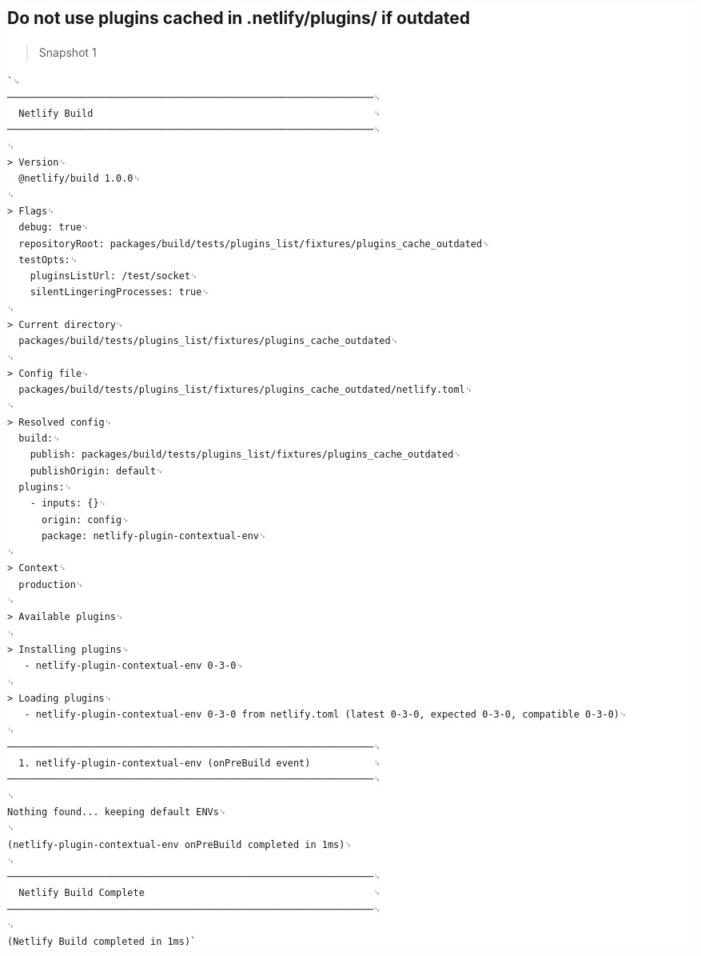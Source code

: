 ## Do not use plugins cached in .netlify/plugins/ if outdated

> Snapshot 1

    `␊
    ────────────────────────────────────────────────────────────────␊
      Netlify Build                                                 ␊
    ────────────────────────────────────────────────────────────────␊
    ␊
    > Version␊
      @netlify/build 1.0.0␊
    ␊
    > Flags␊
      debug: true␊
      repositoryRoot: packages/build/tests/plugins_list/fixtures/plugins_cache_outdated␊
      testOpts:␊
        pluginsListUrl: /test/socket␊
        silentLingeringProcesses: true␊
    ␊
    > Current directory␊
      packages/build/tests/plugins_list/fixtures/plugins_cache_outdated␊
    ␊
    > Config file␊
      packages/build/tests/plugins_list/fixtures/plugins_cache_outdated/netlify.toml␊
    ␊
    > Resolved config␊
      build:␊
        publish: packages/build/tests/plugins_list/fixtures/plugins_cache_outdated␊
        publishOrigin: default␊
      plugins:␊
        - inputs: {}␊
          origin: config␊
          package: netlify-plugin-contextual-env␊
    ␊
    > Context␊
      production␊
    ␊
    > Available plugins␊
    ␊
    > Installing plugins␊
       - netlify-plugin-contextual-env 0-3-0␊
    ␊
    > Loading plugins␊
       - netlify-plugin-contextual-env 0-3-0 from netlify.toml (latest 0-3-0, expected 0-3-0, compatible 0-3-0)␊
    ␊
    ────────────────────────────────────────────────────────────────␊
      1. netlify-plugin-contextual-env (onPreBuild event)           ␊
    ────────────────────────────────────────────────────────────────␊
    ␊
    Nothing found... keeping default ENVs␊
    ␊
    (netlify-plugin-contextual-env onPreBuild completed in 1ms)␊
    ␊
    ────────────────────────────────────────────────────────────────␊
      Netlify Build Complete                                        ␊
    ────────────────────────────────────────────────────────────────␊
    ␊
    (Netlify Build completed in 1ms)`
